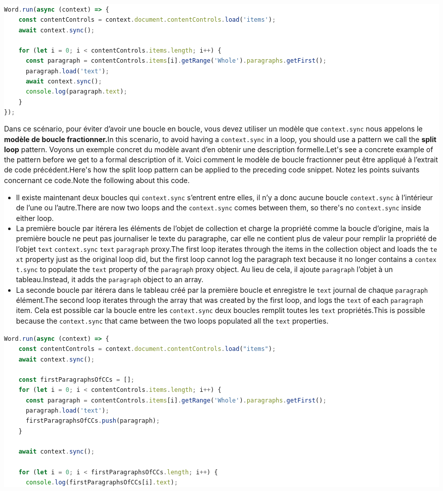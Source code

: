 ```javascript
Word.run(async (context) => {
    const contentControls = context.document.contentControls.load('items');
    await context.sync();

    for (let i = 0; i < contentControls.items.length; i++) {
      const paragraph = contentControls.items[i].getRange('Whole').paragraphs.getFirst();
      paragraph.load('text');
      await context.sync();
      console.log(paragraph.text);
    }
});
```

<span data-ttu-id="d9e76-142">Dans ce scénario, pour éviter d’avoir une boucle en boucle, vous devez utiliser un modèle que `context.sync` nous appelons le **modèle de boucle fractionner.**</span><span class="sxs-lookup"><span data-stu-id="d9e76-142">In this scenario, to avoid having a `context.sync` in a loop, you should use a pattern we call the **split loop** pattern.</span></span> <span data-ttu-id="d9e76-143">Voyons un exemple concret du modèle avant d’en obtenir une description formelle.</span><span class="sxs-lookup"><span data-stu-id="d9e76-143">Let's see a concrete example of the pattern before we get to a formal description of it.</span></span> <span data-ttu-id="d9e76-144">Voici comment le modèle de boucle fractionner peut être appliqué à l’extrait de code précédent.</span><span class="sxs-lookup"><span data-stu-id="d9e76-144">Here's how the split loop pattern can be applied to the preceding code snippet.</span></span> <span data-ttu-id="d9e76-145">Notez les points suivants concernant ce code.</span><span class="sxs-lookup"><span data-stu-id="d9e76-145">Note the following about this code.</span></span>

- <span data-ttu-id="d9e76-146">Il existe maintenant deux boucles qui `context.sync` s’entrent entre elles, il n’y a donc aucune boucle `context.sync` à l’intérieur de l’une ou l’autre.</span><span class="sxs-lookup"><span data-stu-id="d9e76-146">There are now two loops and the `context.sync` comes between them, so there's no `context.sync` inside either loop.</span></span>
- <span data-ttu-id="d9e76-147">La première boucle par itérera les éléments de l’objet de collection et charge la propriété comme la boucle d’origine, mais la première boucle ne peut pas journaliser le texte du paragraphe, car elle ne contient plus de valeur pour remplir la propriété de l’objet `text` `context.sync` `text` `paragraph` proxy.</span><span class="sxs-lookup"><span data-stu-id="d9e76-147">The first loop iterates through the items in the collection object and loads the `text` property just as the original loop did, but the first loop cannot log the paragraph text because it no longer contains a `context.sync` to populate the `text` property of the `paragraph` proxy object.</span></span> <span data-ttu-id="d9e76-148">Au lieu de cela, il ajoute `paragraph` l’objet à un tableau.</span><span class="sxs-lookup"><span data-stu-id="d9e76-148">Instead, it adds the `paragraph` object to an array.</span></span>
- <span data-ttu-id="d9e76-149">La seconde boucle par itérera dans le tableau créé par la première boucle et enregistre le `text` journal de chaque `paragraph` élément.</span><span class="sxs-lookup"><span data-stu-id="d9e76-149">The second loop iterates through the array that was created by the first loop, and logs the `text` of each `paragraph` item.</span></span> <span data-ttu-id="d9e76-150">Cela est possible car la boucle entre les `context.sync` deux boucles remplit toutes les `text` propriétés.</span><span class="sxs-lookup"><span data-stu-id="d9e76-150">This is possible because the `context.sync` that came between the two loops populated all the `text` properties.</span></span>

```javascript
Word.run(async (context) => {
    const contentControls = context.document.contentControls.load("items");
    await context.sync();

    const firstParagraphsOfCCs = [];
    for (let i = 0; i < contentControls.items.length; i++) {
      const paragraph = contentControls.items[i].getRange('Whole').paragraphs.getFirst();
      paragraph.load('text');
      firstParagraphsOfCCs.push(paragraph);
    }

    await context.sync();

    for (let i = 0; i < firstParagraphsOfCCs.length; i++) {
      console.log(firstParagraphsOfCCs[i].text);
```